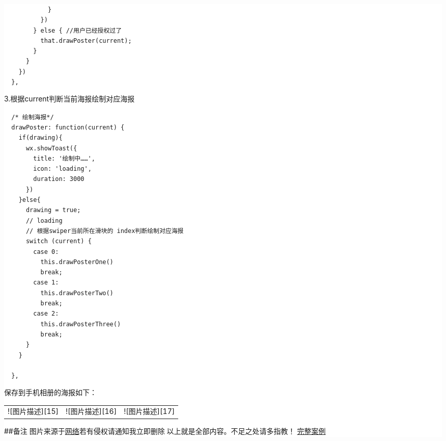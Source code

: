 ```
            }
          })
        } else { //用户已经授权过了 
          that.drawPoster(current);
        }
      }
    })
  },
```
3.根据current判断当前海报绘制对应海报
```
  /* 绘制海报*/
  drawPoster: function(current) {
    if(drawing){
      wx.showToast({
        title: '绘制中……',
        icon: 'loading',
        duration: 3000
      }) 
    }else{
      drawing = true;
      // loading 
      // 根据swiper当前所在滑块的 index判断绘制对应海报
      switch (current) {
        case 0:
          this.drawPosterOne()
          break;
        case 1:
          this.drawPosterTwo()
          break;
        case 2:
          this.drawPosterThree()
          break;
      }
    }
   
  },
```
保存到手机相册的海报如下：
<table> 
<tr>
<td>![图片描述][15]</td>
<td>![图片描述][16]</td>
<td>![图片描述][17]</td>
</tr>
</table> 

##备注
图片来源于[网络][18]若有侵权请通知我立即删除
以上就是全部内容。不足之处请多指教！
[完整案例][19]


  [1]: /img/bVbgxY1
  [2]: https://developers.weixin.qq.com/miniprogram/dev/component/swiper.html
  [3]: https://developers.weixin.qq.com/miniprogram/dev/api/canvas/create-canvas-context.html
  [4]: https://developers.weixin.qq.com/miniprogram/dev/component/canvas.html
  [5]: https://developers.weixin.qq.com/miniprogram/dev/api/canvas/temp-file.html
  [6]: https://developers.weixin.qq.com/miniprogram/dev/api/media-picture.html#wxsaveimagetophotosalbumobject
  [7]: https://developers.weixin.qq.com/miniprogram/dev/api/data.html#wxsetstoragesynckeydata
  [8]: https://developers.weixin.qq.com/miniprogram/dev/api/data.html#wxgetstoragesynckey
  [9]: https://developers.weixin.qq.com/miniprogram/dev/api/media-picture.html#wxgetimageinfoobject
  [10]: https://developers.weixin.qq.com/miniprogram/dev/component/swiper.html
  [11]: https://developers.weixin.qq.com/miniprogram/dev/api/canvas/create-canvas-context.html
  [12]: https://developers.weixin.qq.com/miniprogram/dev/component/canvas.html
  [13]: https://developers.weixin.qq.com/miniprogram/dev/api/canvas/temp-file.html
  [14]: https://developers.weixin.qq.com/miniprogram/dev/api/media-picture.html#wxsaveimagetophotosalbumobject
  [15]: /img/bVbgxZI
  [16]: /img/bVbgxZZ
  [17]: /img/bVbgx0e
  [18]: https://detail.1688.com/offer/565252317766.html?spm=a261b.2187593.1998088710.53.75471383nnEGsD
  [19]: https://github.com/wangqin273/king/tree/master/poster_share